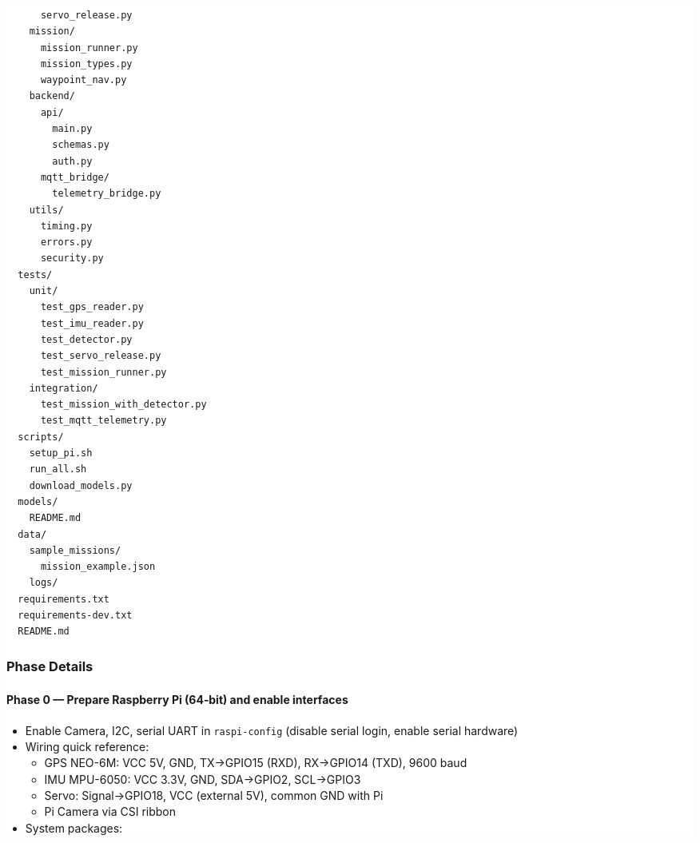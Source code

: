 ```
      servo_release.py
    mission/
      mission_runner.py
      mission_types.py
      waypoint_nav.py
    backend/
      api/
        main.py
        schemas.py
        auth.py
      mqtt_bridge/
        telemetry_bridge.py
    utils/
      timing.py
      errors.py
      security.py
  tests/
    unit/
      test_gps_reader.py
      test_imu_reader.py
      test_detector.py
      test_servo_release.py
      test_mission_runner.py
    integration/
      test_mission_with_detector.py
      test_mqtt_telemetry.py
  scripts/
    setup_pi.sh
    run_all.sh
    download_models.py
  models/
    README.md
  data/
    sample_missions/
      mission_example.json
    logs/
  requirements.txt
  requirements-dev.txt
  README.md
```

### Phase Details

#### Phase 0 — Prepare Raspberry Pi (64‑bit) and enable interfaces

- Enable Camera, I2C, serial UART in `raspi-config` (disable serial login, enable serial hardware)
- Wiring quick reference:
  - GPS NEO-6M: VCC 5V, GND, TX→GPIO15 (RXD), RX→GPIO14 (TXD), 9600 baud
  - IMU MPU-6050: VCC 3.3V, GND, SDA→GPIO2, SCL→GPIO3
  - Servo: Signal→GPIO18, VCC (external 5V), common GND with Pi
  - Pi Camera via CSI ribbon
- System packages:
